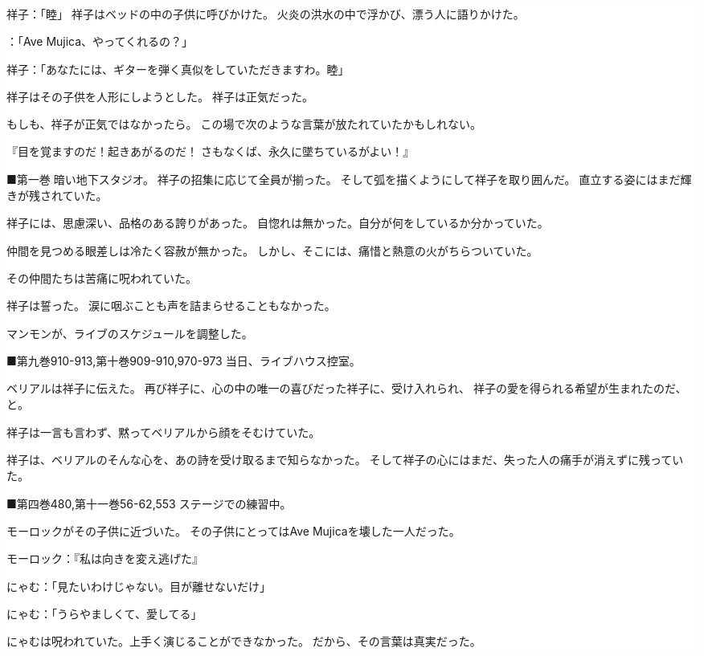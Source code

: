 祥子：「睦」
祥子はベッドの中の子供に呼びかけた。
火炎の洪水の中で浮かび、漂う人に語りかけた。

：「Ave Mujica、やってくれるの？」

祥子：「あなたには、ギターを弾く真似をしていただきますわ。睦」

祥子はその子供を人形にしようとした。
祥子は正気だった。

もしも、祥子が正気ではなかったら。
この場で次のような言葉が放たれていたかもしれない。

『目を覚ますのだ！起きあがるのだ！
さもなくば、永久に墜ちているがよい！』

■第一巻
暗い地下スタジオ。
祥子の招集に応じて全員が揃った。
そして弧を描くようにして祥子を取り囲んだ。
直立する姿にはまだ輝きが残されていた。

祥子には、思慮深い、品格のある誇りがあった。
自惚れは無かった。自分が何をしているか分かっていた。

仲間を見つめる眼差しは冷たく容赦が無かった。
しかし、そこには、痛惜と熱意の火がちらついていた。

その仲間たちは苦痛に呪われていた。

祥子は誓った。
涙に咽ぶことも声を詰まらせることもなかった。

マンモンが、ライブのスケジュールを調整した。

■第九巻910-913,第十巻909-910,970-973
当日、ライブハウス控室。

ベリアルは祥子に伝えた。
再び祥子に、心の中の唯一の喜びだった祥子に、受け入れられ、
祥子の愛を得られる希望が生まれたのだ、と。

祥子は一言も言わず、黙ってベリアルから顔をそむけていた。

祥子は、ベリアルのそんな心を、あの詩を受け取るまで知らなかった。
そして祥子の心にはまだ、失った人の痛手が消えずに残っていた。

■第四巻480,第十一巻56-62,553
ステージでの練習中。

モーロックがその子供に近づいた。
その子供にとってはAve Mujicaを壊した一人だった。

モーロック：『私は向きを変え逃げた』

にゃむ：「見たいわけじゃない。目が離せないだけ」

にゃむ：「うらやましくて、愛してる」

にゃむは呪われていた。上手く演じることができなかった。
だから、その言葉は真実だった。
